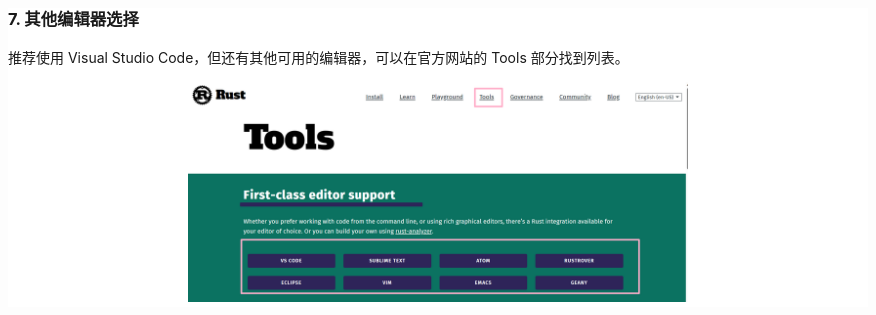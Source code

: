 </p>

### 7. 其他编辑器选择

推荐使用 Visual Studio Code，但还有其他可用的编辑器，可以在官方网站的 Tools 部分找到列表。
<p align="center">
  <img width="500" src="./assets/1_tools.png">
</p>
